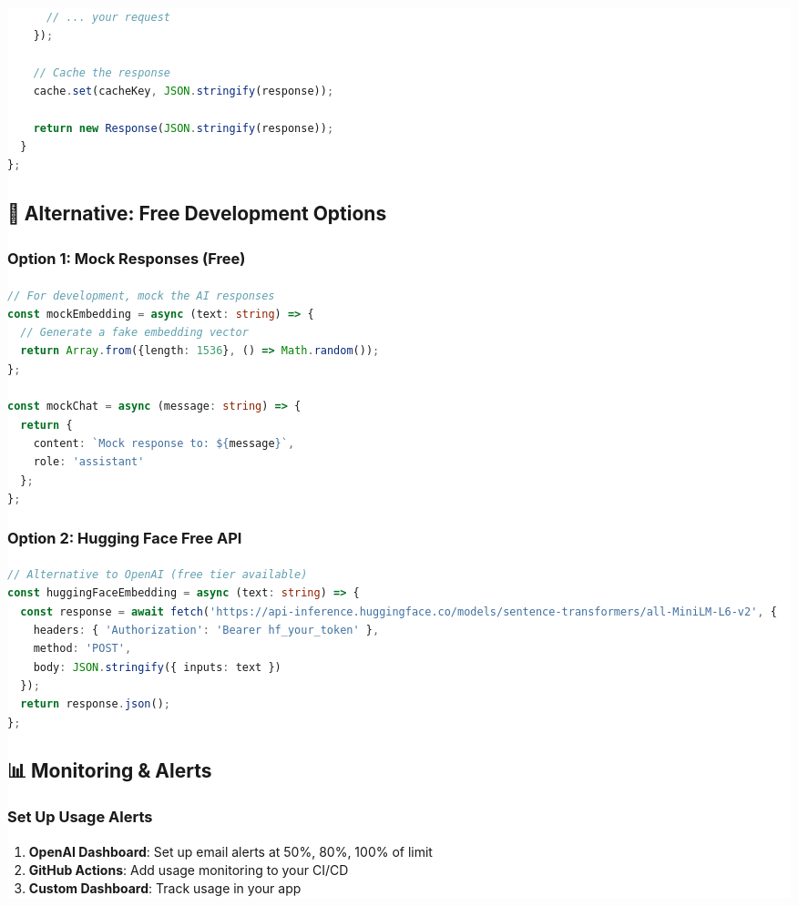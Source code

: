 ```typescript
      // ... your request
    });
    
    // Cache the response
    cache.set(cacheKey, JSON.stringify(response));
    
    return new Response(JSON.stringify(response));
  }
};
```

## 🔄 Alternative: Free Development Options

### Option 1: Mock Responses (Free)

```typescript
// For development, mock the AI responses
const mockEmbedding = async (text: string) => {
  // Generate a fake embedding vector
  return Array.from({length: 1536}, () => Math.random());
};

const mockChat = async (message: string) => {
  return {
    content: `Mock response to: ${message}`,
    role: 'assistant'
  };
};
```

### Option 2: Hugging Face Free API

```typescript
// Alternative to OpenAI (free tier available)
const huggingFaceEmbedding = async (text: string) => {
  const response = await fetch('https://api-inference.huggingface.co/models/sentence-transformers/all-MiniLM-L6-v2', {
    headers: { 'Authorization': 'Bearer hf_your_token' },
    method: 'POST',
    body: JSON.stringify({ inputs: text })
  });
  return response.json();
};
```

## 📊 Monitoring & Alerts

### Set Up Usage Alerts

1. **OpenAI Dashboard**: Set up email alerts at 50%, 80%, 100% of limit
2. **GitHub Actions**: Add usage monitoring to your CI/CD
3. **Custom Dashboard**: Track usage in your app
